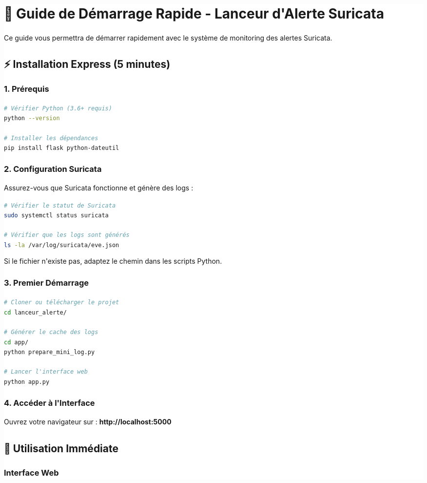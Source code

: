 # 🚀 Guide de Démarrage Rapide - Lanceur d'Alerte Suricata

Ce guide vous permettra de démarrer rapidement avec le système de monitoring des alertes Suricata.

## ⚡ Installation Express (5 minutes)

### 1. Prérequis

```bash
# Vérifier Python (3.6+ requis)
python --version

# Installer les dépendances
pip install flask python-dateutil
```

### 2. Configuration Suricata

Assurez-vous que Suricata fonctionne et génère des logs :

```bash
# Vérifier le statut de Suricata
sudo systemctl status suricata

# Vérifier que les logs sont générés
ls -la /var/log/suricata/eve.json
```

Si le fichier n'existe pas, adaptez le chemin dans les scripts Python.

### 3. Premier Démarrage

```bash
# Cloner ou télécharger le projet
cd lanceur_alerte/

# Générer le cache des logs
cd app/
python prepare_mini_log.py

# Lancer l'interface web
python app.py
```

### 4. Accéder à l'Interface

Ouvrez votre navigateur sur : **http://localhost:5000**

## 🎯 Utilisation Immédiate

### Interface Web

